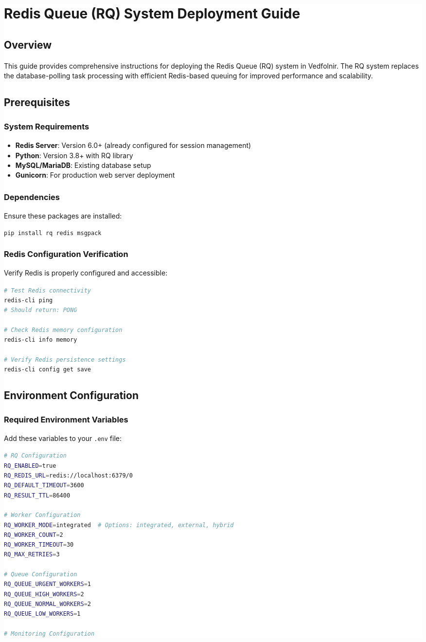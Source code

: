 # Redis Queue (RQ) System Deployment Guide

## Overview

This guide provides comprehensive instructions for deploying the Redis Queue (RQ) system in Vedfolnir. The RQ system replaces the database-polling task processing with efficient Redis-based queuing for improved performance and scalability.

## Prerequisites

### System Requirements
- **Redis Server**: Version 6.0+ (already configured for session management)
- **Python**: Version 3.8+ with RQ library
- **MySQL/MariaDB**: Existing database setup
- **Gunicorn**: For production web server deployment

### Dependencies
Ensure these packages are installed:
```bash
pip install rq redis msgpack
```

### Redis Configuration Verification
Verify Redis is properly configured and accessible:
```bash
# Test Redis connectivity
redis-cli ping
# Should return: PONG

# Check Redis memory configuration
redis-cli info memory

# Verify Redis persistence settings
redis-cli config get save
```

## Environment Configuration

### Required Environment Variables
Add these variables to your `.env` file:

```bash
# RQ Configuration
RQ_ENABLED=true
RQ_REDIS_URL=redis://localhost:6379/0
RQ_DEFAULT_TIMEOUT=3600
RQ_RESULT_TTL=86400

# Worker Configuration
RQ_WORKER_MODE=integrated  # Options: integrated, external, hybrid
RQ_WORKER_COUNT=2
RQ_WORKER_TIMEOUT=30
RQ_MAX_RETRIES=3

# Queue Configuration
RQ_QUEUE_URGENT_WORKERS=1
RQ_QUEUE_HIGH_WORKERS=2
RQ_QUEUE_NORMAL_WORKERS=2
RQ_QUEUE_LOW_WORKERS=1

# Monitoring Configuration
```